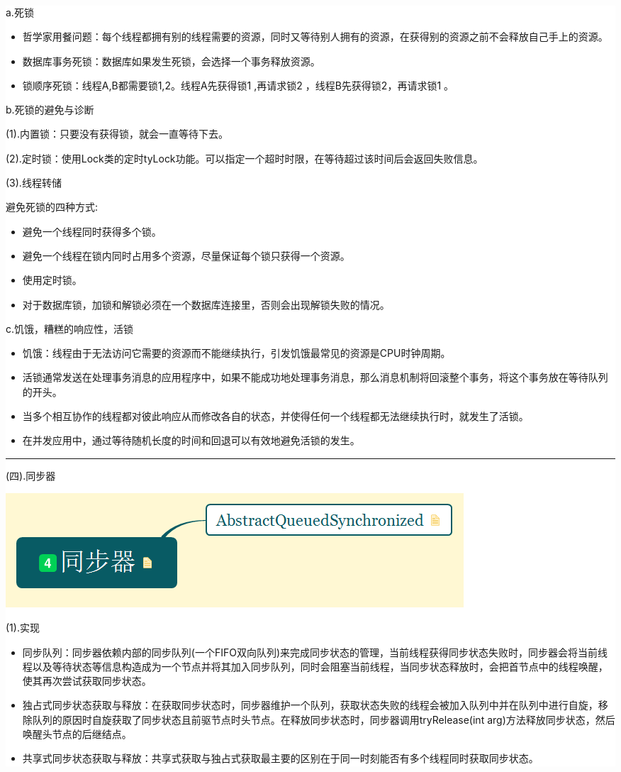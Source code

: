 a.死锁

- 哲学家用餐问题：每个线程都拥有别的线程需要的资源，同时又等待别人拥有的资源，在获得别的资源之前不会释放自己手上的资源。

- 数据库事务死锁：数据库如果发生死锁，会选择一个事务释放资源。

- 锁顺序死锁：线程A,B都需要锁1,2。线程A先获得锁1 ,再请求锁2 ，线程B先获得锁2，再请求锁1 。


b.死锁的避免与诊断

(1).内置锁：只要没有获得锁，就会一直等待下去。

(2).定时锁：使用Lock类的定时tyLock功能。可以指定一个超时时限，在等待超过该时间后会返回失败信息。

(3).线程转储

避免死锁的四种方式:

- 避免一个线程同时获得多个锁。

- 避免一个线程在锁内同时占用多个资源，尽量保证每个锁只获得一个资源。

- 使用定时锁。

- 对于数据库锁，加锁和解锁必须在一个数据库连接里，否则会出现解锁失败的情况。


c.饥饿，糟糕的响应性，活锁

- 饥饿：线程由于无法访问它需要的资源而不能继续执行，引发饥饿最常见的资源是CPU时钟周期。

- 活锁通常发送在处理事务消息的应用程序中，如果不能成功地处理事务消息，那么消息机制将回滚整个事务，将这个事务放在等待队列的开头。

- 当多个相互协作的线程都对彼此响应从而修改各自的状态，并使得任何一个线程都无法继续执行时，就发生了活锁。

- 在并发应用中，通过等待随机长度的时间和回退可以有效地避免活锁的发生。


****

(四).同步器

![同步器](../img/java_thread/同步器.jpg)

(1).实现

- 同步队列：同步器依赖内部的同步队列(一个FIFO双向队列)来完成同步状态的管理，当前线程获得同步状态失败时，同步器会将当前线程以及等待状态等信息构造成为一个节点并将其加入同步队列，同时会阻塞当前线程，当同步状态释放时，会把首节点中的线程唤醒，使其再次尝试获取同步状态。

- 独占式同步状态获取与释放：在获取同步状态时，同步器维护一个队列，获取状态失败的线程会被加入队列中并在队列中进行自旋，移除队列的原因时自旋获取了同步状态且前驱节点时头节点。在释放同步状态时，同步器调用tryRelease(int arg)方法释放同步状态，然后唤醒头节点的后继结点。 

- 共享式同步状态获取与释放：共享式获取与独占式获取最主要的区别在于同一时刻能否有多个线程同时获取同步状态。
